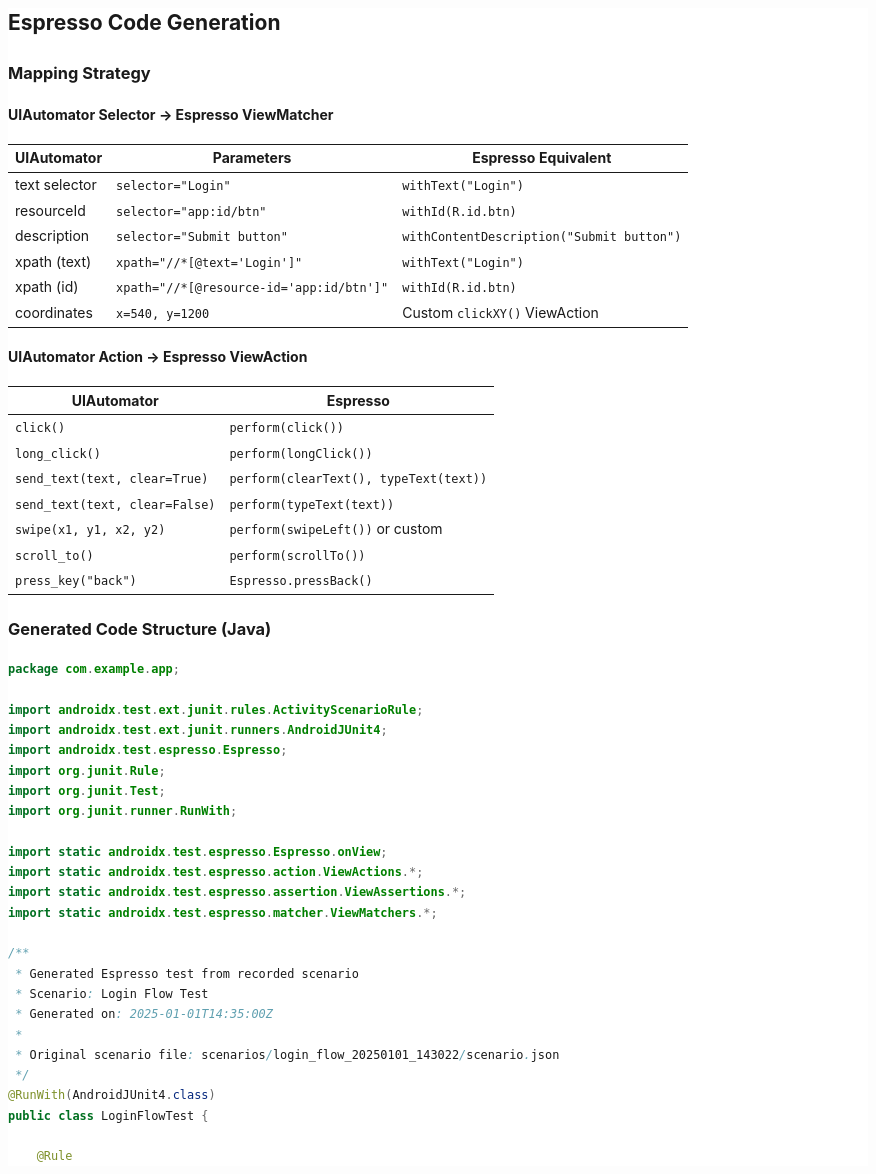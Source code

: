 ## Espresso Code Generation

### Mapping Strategy

#### UIAutomator Selector → Espresso ViewMatcher

| UIAutomator | Parameters | Espresso Equivalent |
|-------------|-----------|---------------------|
| text selector | `selector="Login"` | `withText("Login")` |
| resourceId | `selector="app:id/btn"` | `withId(R.id.btn)` |
| description | `selector="Submit button"` | `withContentDescription("Submit button")` |
| xpath (text) | `xpath="//*[@text='Login']"` | `withText("Login")` |
| xpath (id) | `xpath="//*[@resource-id='app:id/btn']"` | `withId(R.id.btn)` |
| coordinates | `x=540, y=1200` | Custom `clickXY()` ViewAction |

#### UIAutomator Action → Espresso ViewAction

| UIAutomator | Espresso |
|-------------|----------|
| `click()` | `perform(click())` |
| `long_click()` | `perform(longClick())` |
| `send_text(text, clear=True)` | `perform(clearText(), typeText(text))` |
| `send_text(text, clear=False)` | `perform(typeText(text))` |
| `swipe(x1, y1, x2, y2)` | `perform(swipeLeft())` or custom |
| `scroll_to()` | `perform(scrollTo())` |
| `press_key("back")` | `Espresso.pressBack()` |

### Generated Code Structure (Java)

```java
package com.example.app;

import androidx.test.ext.junit.rules.ActivityScenarioRule;
import androidx.test.ext.junit.runners.AndroidJUnit4;
import androidx.test.espresso.Espresso;
import org.junit.Rule;
import org.junit.Test;
import org.junit.runner.RunWith;

import static androidx.test.espresso.Espresso.onView;
import static androidx.test.espresso.action.ViewActions.*;
import static androidx.test.espresso.assertion.ViewAssertions.*;
import static androidx.test.espresso.matcher.ViewMatchers.*;

/**
 * Generated Espresso test from recorded scenario
 * Scenario: Login Flow Test
 * Generated on: 2025-01-01T14:35:00Z
 *
 * Original scenario file: scenarios/login_flow_20250101_143022/scenario.json
 */
@RunWith(AndroidJUnit4.class)
public class LoginFlowTest {

    @Rule
```